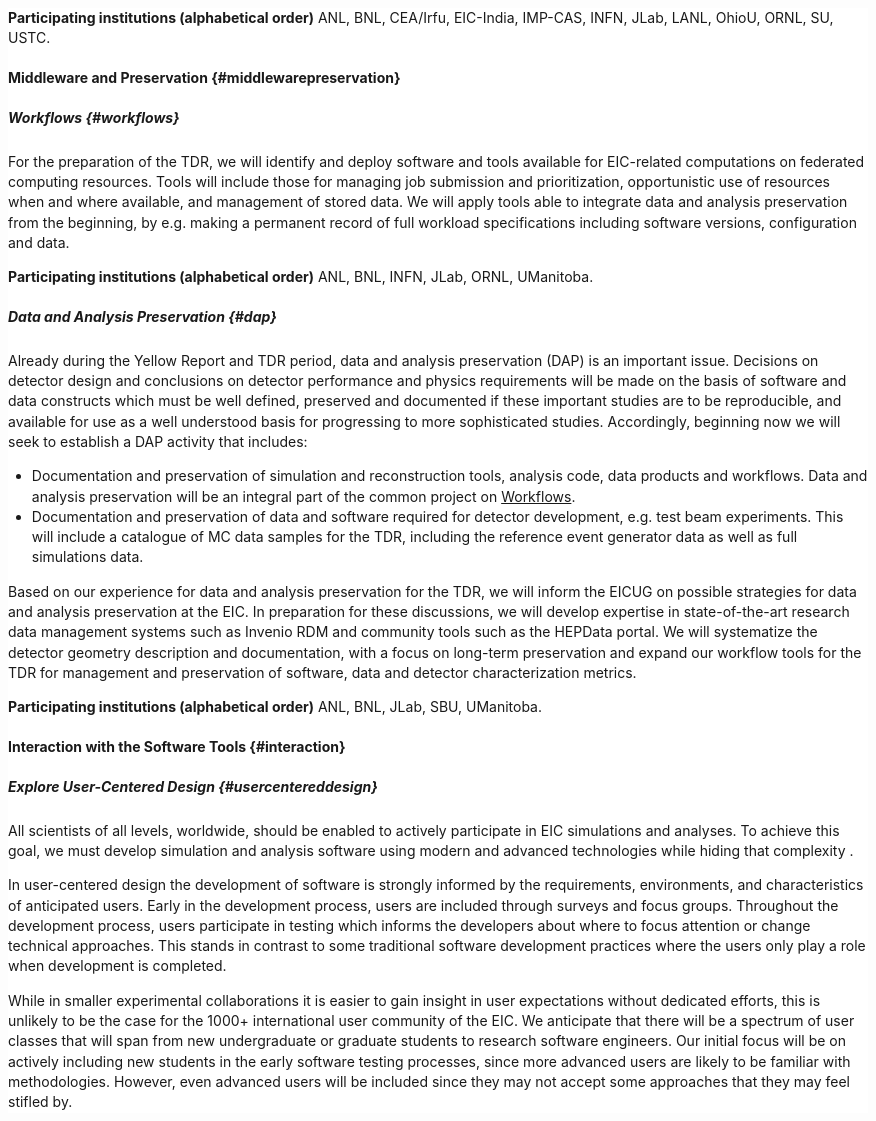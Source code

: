 **Participating institutions (alphabetical order)** ANL, BNL, CEA/Irfu, EIC-India, IMP-CAS, INFN, JLab, LANL, OhioU, ORNL, SU, USTC. 

#### Middleware and Preservation {#middlewarepreservation}

##### Workflows {#workflows}
For the preparation of the TDR, we will identify and deploy software and tools available for EIC-related computations on federated computing resources. Tools will include those for managing job submission and prioritization, opportunistic use of resources when and where available, and management of stored data.  We will apply tools able to integrate data and analysis preservation from the beginning, by e.g. making a permanent record of full workload specifications including software versions, configuration and data.

**Participating institutions (alphabetical order)** ANL, BNL, INFN, JLab, ORNL, UManitoba.   

##### Data and Analysis Preservation {#dap}

Already during the Yellow Report and TDR period, data and analysis preservation (DAP) is an important issue. Decisions on detector design and conclusions on detector performance and physics requirements will be made on the basis of software and data constructs which must be well defined, preserved and documented if these important studies are to be reproducible, and available for use as a well understood basis for progressing to more sophisticated studies. Accordingly, beginning now we will seek to establish a DAP activity that includes: 
* Documentation and preservation of simulation and reconstruction tools, analysis code, data products and workflows. Data and analysis preservation will be an integral part of the common project on [Workflows](#workflows).
* Documentation and preservation of data and software required for detector development, e.g. test beam experiments. This will include a catalogue of MC data samples for the TDR, including the reference event generator data as well as full simulations data. 

Based on our experience for data and analysis preservation for the TDR, we will inform the EICUG on possible strategies for data and analysis preservation at the EIC. In preparation for these discussions, we will develop expertise in state-of-the-art research data management systems such as Invenio RDM and community tools such as the HEPData portal. We will systematize the detector geometry description and documentation, with a  focus on long-term preservation and expand our workflow tools for the TDR for management and preservation of software, data and detector characterization metrics. 

**Participating institutions (alphabetical order)** ANL, BNL, JLab, SBU, UManitoba.  

#### Interaction with the Software Tools {#interaction}

##### Explore User-Centered Design {#usercentereddesign}
All scientists of all levels, worldwide, should be enabled to actively participate in EIC simulations and analyses. To achieve this goal, we must develop simulation and analysis software using modern and advanced technologies while hiding that complexity .

In user-centered design the development of software is strongly informed by the requirements, environments, and characteristics of anticipated users. Early in the development process, users are included through surveys and focus groups. Throughout the development process, users participate in testing which informs the developers about where to focus attention or change technical approaches. This stands in contrast to some traditional software development practices where the users only play a role when development is completed.

While in smaller experimental collaborations it is easier to gain insight in user expectations without dedicated efforts, this is unlikely to be the case for the 1000+ international user community of the EIC. We anticipate that there will be a spectrum of user classes that will span from new undergraduate or graduate students to research software engineers. Our initial focus will be on actively including new students in the early software testing processes, since more advanced users are likely to be familiar with methodologies. However, even advanced users will be included since they may not accept some approaches that they may feel stifled by.
